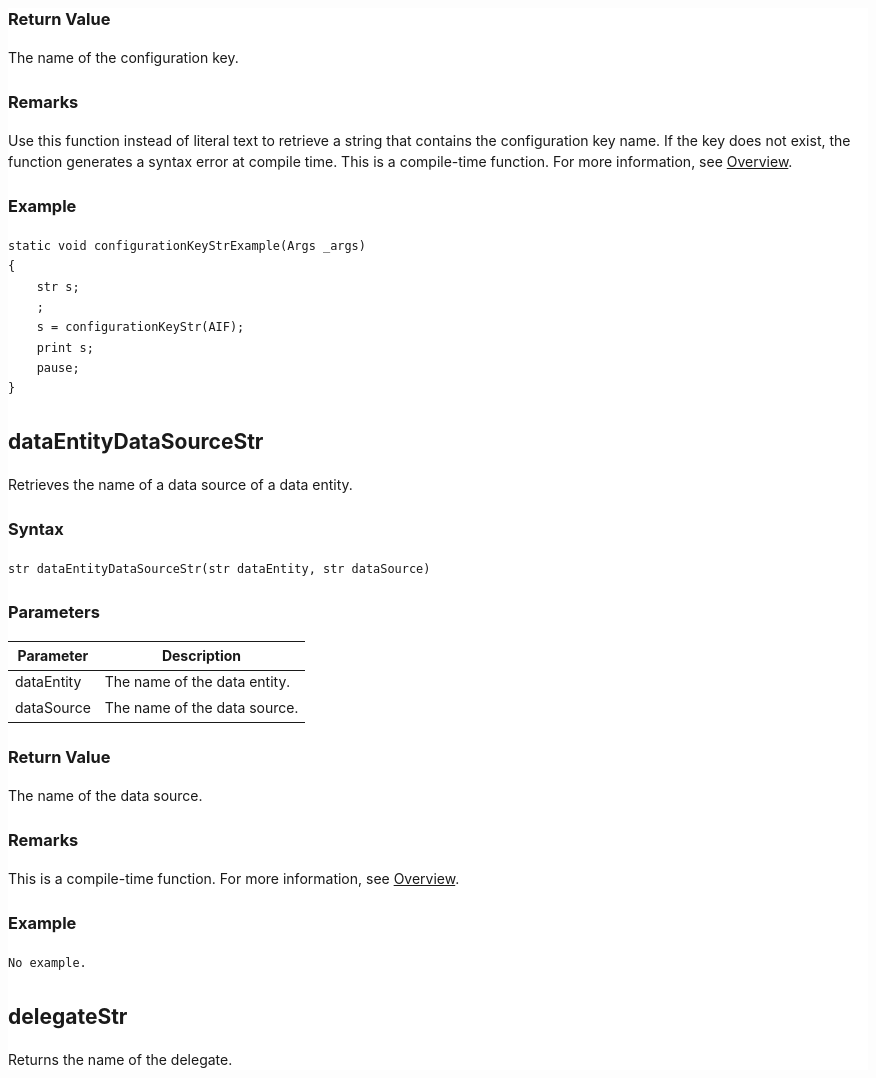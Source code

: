 ### Return Value

The name of the configuration key.

### Remarks

Use this function instead of literal text to retrieve a string that contains the configuration key name. If the key does not exist, the function generates a syntax error at compile time. This is a compile-time function. For more information, see [Overview](#overview).

### Example

    static void configurationKeyStrExample(Args _args)
    {
        str s;
        ;
        s = configurationKeyStr(AIF);
        print s;
        pause;
    }

## dataEntityDataSourceStr
Retrieves the name of a data source of a data entity.

### Syntax

    str dataEntityDataSourceStr(str dataEntity, str dataSource)

### Parameters

| Parameter  | Description                  |
|------------|------------------------------|
| dataEntity | The name of the data entity. |
| dataSource | The name of the data source. |

### Return Value

The name of the data source.

### Remarks

This is a compile-time function. For more information, see [Overview](#overview).

### Example

    No example.

## delegateStr
Returns the name of the delegate.

